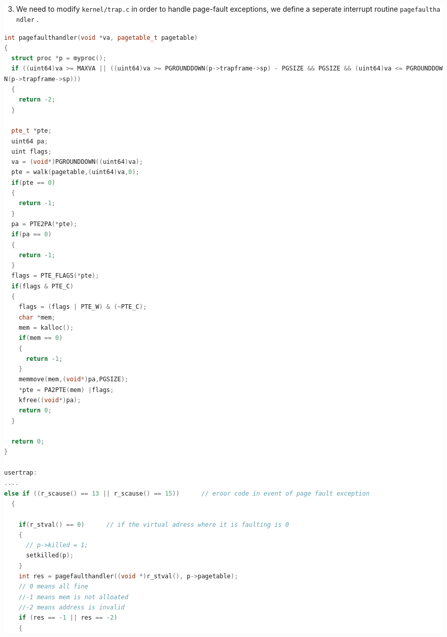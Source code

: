 ```cpp
```

3. We need to modify `kernel/trap.c` in order to handle page-fault exceptions, we define a seperate interrupt routine `pagefaulthandler` .
```cpp
int pagefaulthandler(void *va, pagetable_t pagetable)
{
  struct proc *p = myproc();
  if ((uint64)va >= MAXVA || ((uint64)va >= PGROUNDDOWN(p->trapframe->sp) - PGSIZE && PGSIZE && (uint64)va <= PGROUNDDOWN(p->trapframe->sp)))
  {
    return -2;
  }

  pte_t *pte;
  uint64 pa;
  uint flags;
  va = (void*)PGROUNDDOWN((uint64)va);
  pte = walk(pagetable,(uint64)va,0);
  if(pte == 0)
  {
    return -1;
  }
  pa = PTE2PA(*pte);
  if(pa == 0)
  {
    return -1;
  }
  flags = PTE_FLAGS(*pte);
  if(flags & PTE_C)
  {
    flags = (flags | PTE_W) & (~PTE_C);
    char *mem;
    mem = kalloc();
    if(mem == 0)
    {
      return -1;
    }
    memmove(mem,(void*)pa,PGSIZE);
    *pte = PA2PTE(mem) |flags;
    kfree((void*)pa);
    return 0;
  }

  return 0;
}

usertrap:
....
else if ((r_scause() == 13 || r_scause() == 15))      // eroor code in event of page fault exception
  {

    if(r_stval() == 0)      // if the virtual adress where it is faulting is 0
    {
      // p->killed = 1;
      setkilled(p);
    }
    int res = pagefaulthandler((void *)r_stval(), p->pagetable);
    // 0 means all fine
    //-1 means mem is not alloated
    //-2 means address is invalid
    if (res == -1 || res == -2)
    {
```